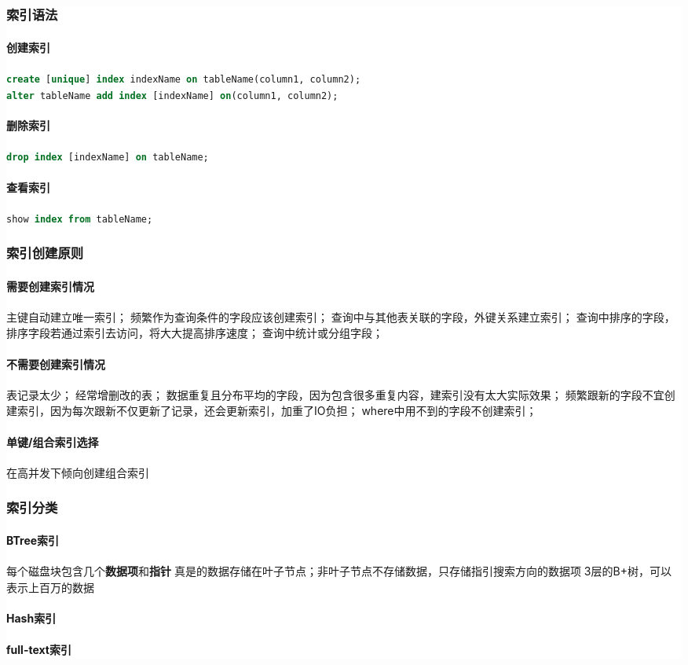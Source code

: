 ### 索引语法

#### 创建索引

```sql
create [unique] index indexName on tableName(column1, column2);
alter tableName add index [indexName] on(column1, column2);
```

#### 删除索引

```sql
drop index [indexName] on tableName;
```

#### 查看索引

```sql
show index from tableName;
```

### 索引创建原则

#### 需要创建索引情况

主键自动建立唯一索引；
频繁作为查询条件的字段应该创建索引；
查询中与其他表关联的字段，外键关系建立索引；
查询中排序的字段，排序字段若通过索引去访问，将大大提高排序速度；
查询中统计或分组字段；

#### 不需要创建索引情况

表记录太少；
经常增删改的表；
数据重复且分布平均的字段，因为包含很多重复内容，建索引没有太大实际效果；
频繁跟新的字段不宜创建索引，因为每次跟新不仅更新了记录，还会更新索引，加重了IO负担；
where中用不到的字段不创建索引；

#### 单键/组合索引选择

在高并发下倾向创建组合索引

### 索引分类

#### BTree索引

每个磁盘块包含几个**数据项**和**指针**
真是的数据存储在叶子节点；非叶子节点不存储数据，只存储指引搜索方向的数据项
3层的B+树，可以表示上百万的数据

#### Hash索引

#### full-text索引
